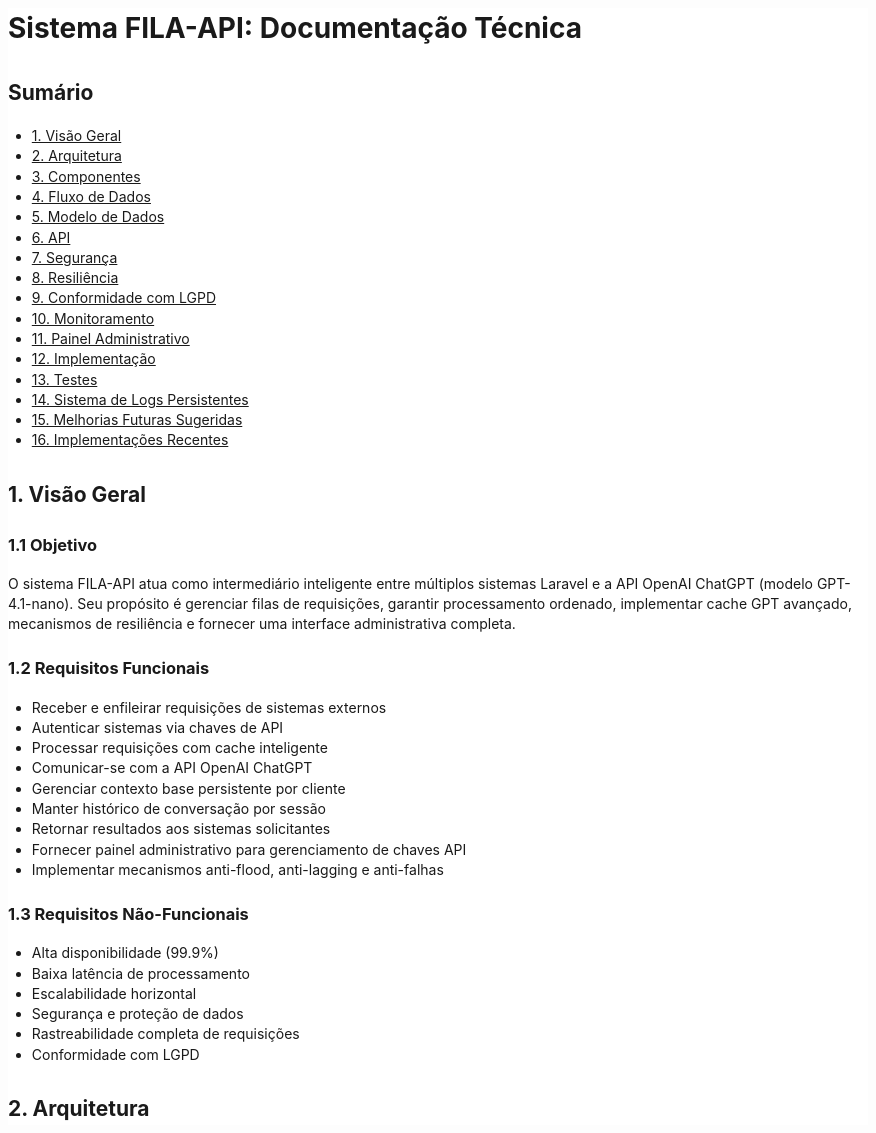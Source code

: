 # Sistema FILA-API: Documentação Técnica

## Sumário
- [1. Visão Geral](#1-visão-geral)
- [2. Arquitetura](#2-arquitetura)
- [3. Componentes](#3-componentes)
- [4. Fluxo de Dados](#4-fluxo-de-dados)
- [5. Modelo de Dados](#5-modelo-de-dados)
- [6. API](#6-api)
- [7. Segurança](#7-segurança)
- [8. Resiliência](#8-resiliência)
- [9. Conformidade com LGPD](#9-conformidade-com-lgpd)
- [10. Monitoramento](#10-monitoramento)
- [11. Painel Administrativo](#11-painel-administrativo)
- [12. Implementação](#12-implementação)
- [13. Testes](#13-testes)
- [14. Sistema de Logs Persistentes](#14-sistema-de-logs-persistentes)
- [15. Melhorias Futuras Sugeridas](#15-melhorias-futuras-sugeridas)
- [16. Implementações Recentes](#16-implementações-recentes)

## 1. Visão Geral

### 1.1 Objetivo
O sistema FILA-API atua como intermediário inteligente entre múltiplos sistemas Laravel e a API OpenAI ChatGPT (modelo GPT-4.1-nano). Seu propósito é gerenciar filas de requisições, garantir processamento ordenado, implementar cache GPT avançado, mecanismos de resiliência e fornecer uma interface administrativa completa.

### 1.2 Requisitos Funcionais
- Receber e enfileirar requisições de sistemas externos
- Autenticar sistemas via chaves de API
- Processar requisições com cache inteligente
- Comunicar-se com a API OpenAI ChatGPT
- Gerenciar contexto base persistente por cliente
- Manter histórico de conversação por sessão
- Retornar resultados aos sistemas solicitantes
- Fornecer painel administrativo para gerenciamento de chaves API
- Implementar mecanismos anti-flood, anti-lagging e anti-falhas

### 1.3 Requisitos Não-Funcionais
- Alta disponibilidade (99.9%)
- Baixa latência de processamento
- Escalabilidade horizontal
- Segurança e proteção de dados
- Rastreabilidade completa de requisições
- Conformidade com LGPD

## 2. Arquitetura
